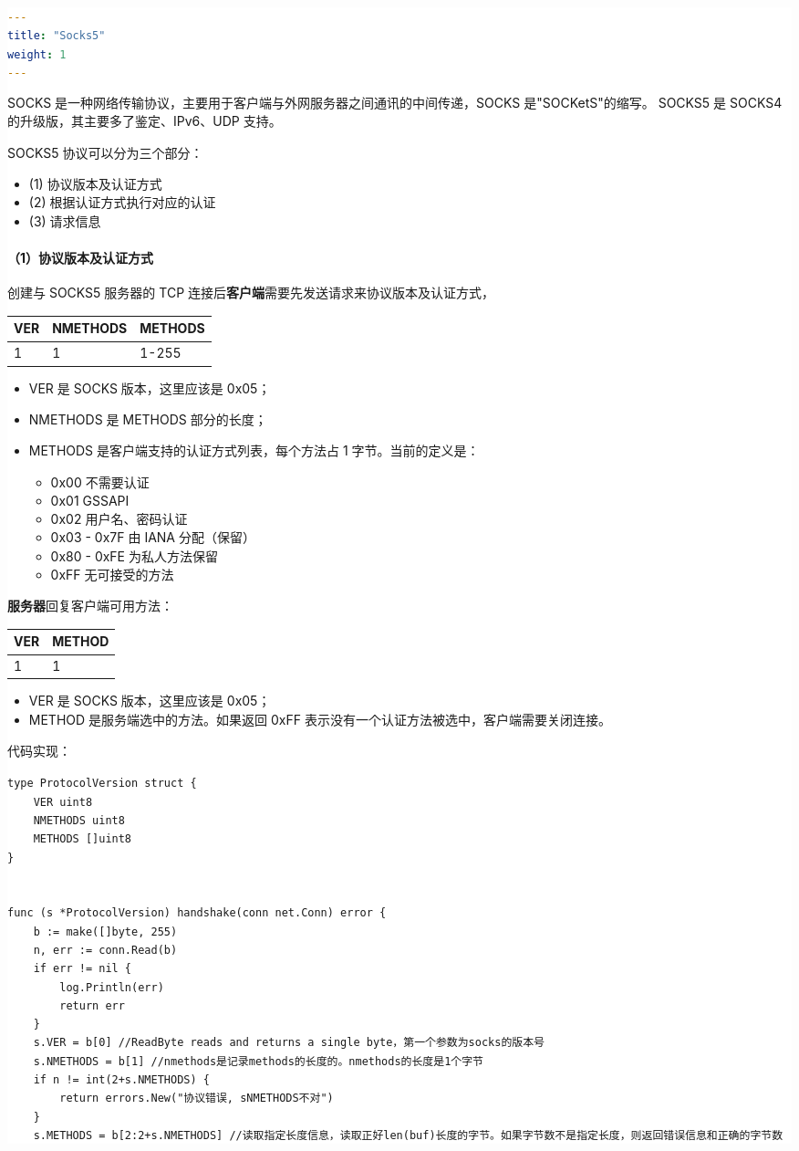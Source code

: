 ```yaml
---
title: "Socks5"
weight: 1
---
```



SOCKS 是一种网络传输协议，主要用于客户端与外网服务器之间通讯的中间传递，SOCKS 是"SOCKetS"的缩写。
SOCKS5 是 SOCKS4 的升级版，其主要多了鉴定、IPv6、UDP 支持。

SOCKS5 协议可以分为三个部分：

- (1) 协议版本及认证方式
- (2) 根据认证方式执行对应的认证
- (3) 请求信息

#### （1）协议版本及认证方式

创建与 SOCKS5 服务器的 TCP 连接后**客户端**需要先发送请求来协议版本及认证方式，

| VER | NMETHODS | METHODS |
| --- | -------- | ------- |
| 1   | 1        | 1-255   |

- VER 是 SOCKS 版本，这里应该是 0x05；
- NMETHODS 是 METHODS 部分的长度；
- METHODS 是客户端支持的认证方式列表，每个方法占 1 字节。当前的定义是：

  - 0x00 不需要认证
  - 0x01 GSSAPI
  - 0x02 用户名、密码认证
  - 0x03 - 0x7F 由 IANA 分配（保留）
  - 0x80 - 0xFE 为私人方法保留
  - 0xFF 无可接受的方法

**服务器**回复客户端可用方法：

| VER | METHOD |
| --- | ------ |
| 1   | 1      |

- VER 是 SOCKS 版本，这里应该是 0x05；
- METHOD 是服务端选中的方法。如果返回 0xFF 表示没有一个认证方法被选中，客户端需要关闭连接。

代码实现：

```golang
type ProtocolVersion struct {
    VER uint8
    NMETHODS uint8
    METHODS []uint8
}


func (s *ProtocolVersion) handshake(conn net.Conn) error {
    b := make([]byte, 255)
    n, err := conn.Read(b)
    if err != nil {
        log.Println(err)
        return err
    }
    s.VER = b[0] //ReadByte reads and returns a single byte，第一个参数为socks的版本号
    s.NMETHODS = b[1] //nmethods是记录methods的长度的。nmethods的长度是1个字节
    if n != int(2+s.NMETHODS) {
        return errors.New("协议错误, sNMETHODS不对")
    }
    s.METHODS = b[2:2+s.NMETHODS] //读取指定长度信息，读取正好len(buf)长度的字节。如果字节数不是指定长度，则返回错误信息和正确的字节数
```